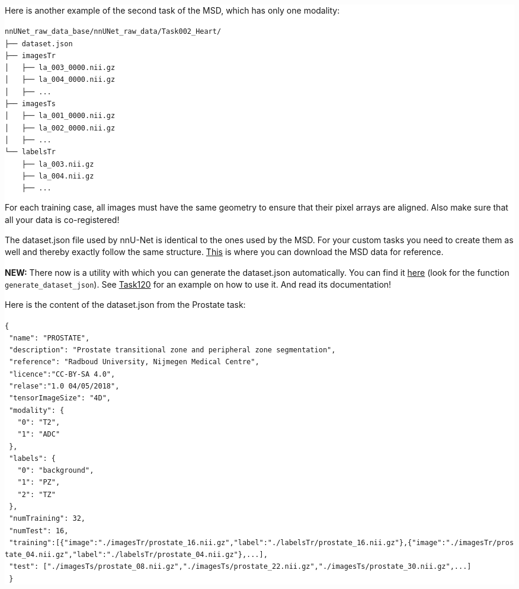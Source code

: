 Here is another example of the second task of the MSD, which has only one modality:

    nnUNet_raw_data_base/nnUNet_raw_data/Task002_Heart/
    ├── dataset.json
    ├── imagesTr
    │   ├── la_003_0000.nii.gz
    │   ├── la_004_0000.nii.gz
    │   ├── ...
    ├── imagesTs
    │   ├── la_001_0000.nii.gz
    │   ├── la_002_0000.nii.gz
    │   ├── ...
    └── labelsTr
        ├── la_003.nii.gz
        ├── la_004.nii.gz
        ├── ...

For each training case, all images must have the same geometry to ensure that their pixel arrays are aligned. Also 
make sure that all your data is co-registered!

The dataset.json file used by nnU-Net is identical to the ones used by the MSD. For your custom tasks you need to create 
them as well and thereby exactly follow the same structure. [This](https://drive.google.com/drive/folders/1HqEgzS8BV2c7xYNrZdEAnrHk7osJJ--2)
is where you can download the MSD data for reference. 

**NEW:** There now is a utility with which you can generate the dataset.json automatically. You can find it 
[here](../nnunet/dataset_conversion/utils.py) (look for the function `generate_dataset_json`). 
See [Task120](https://github.com/MIC-DKFZ/nnUNet/blob/master/nnunet/dataset_conversion/utils.py) for an example on how to use it. And read 
its documentation!

Here is the content of the dataset.json from the Prostate task:

    { 
     "name": "PROSTATE", 
     "description": "Prostate transitional zone and peripheral zone segmentation",
     "reference": "Radboud University, Nijmegen Medical Centre",
     "licence":"CC-BY-SA 4.0",
     "relase":"1.0 04/05/2018",
     "tensorImageSize": "4D",
     "modality": { 
       "0": "T2", 
       "1": "ADC"
     }, 
     "labels": { 
       "0": "background", 
       "1": "PZ", 
       "2": "TZ"
     }, 
     "numTraining": 32, 
     "numTest": 16,
     "training":[{"image":"./imagesTr/prostate_16.nii.gz","label":"./labelsTr/prostate_16.nii.gz"},{"image":"./imagesTr/prostate_04.nii.gz","label":"./labelsTr/prostate_04.nii.gz"},...], 
     "test": ["./imagesTs/prostate_08.nii.gz","./imagesTs/prostate_22.nii.gz","./imagesTs/prostate_30.nii.gz",...]
     }
